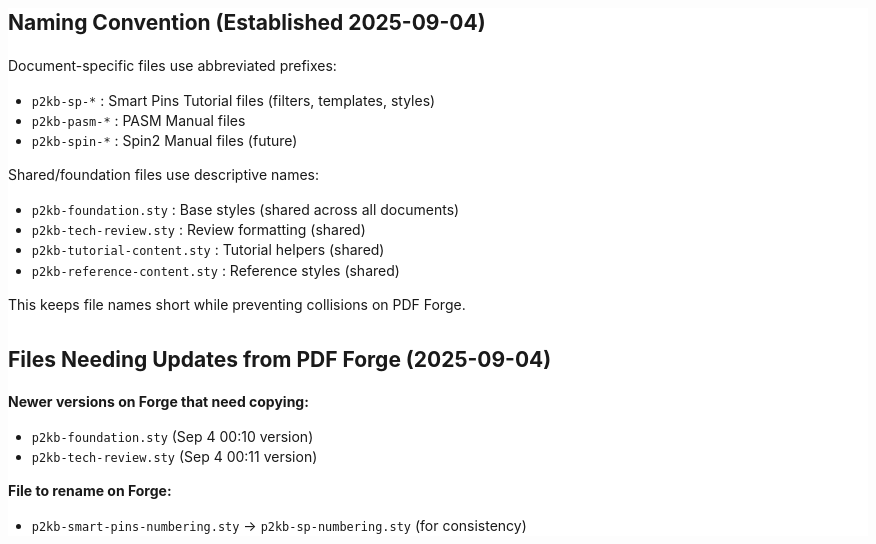 ## Naming Convention (Established 2025-09-04)

Document-specific files use abbreviated prefixes:
- `p2kb-sp-*` : Smart Pins Tutorial files (filters, templates, styles)
- `p2kb-pasm-*` : PASM Manual files  
- `p2kb-spin-*` : Spin2 Manual files (future)

Shared/foundation files use descriptive names:
- `p2kb-foundation.sty` : Base styles (shared across all documents)
- `p2kb-tech-review.sty` : Review formatting (shared)
- `p2kb-tutorial-content.sty` : Tutorial helpers (shared)
- `p2kb-reference-content.sty` : Reference styles (shared)

This keeps file names short while preventing collisions on PDF Forge.

## Files Needing Updates from PDF Forge (2025-09-04)

**Newer versions on Forge that need copying:**
- `p2kb-foundation.sty` (Sep 4 00:10 version)
- `p2kb-tech-review.sty` (Sep 4 00:11 version)

**File to rename on Forge:**
- `p2kb-smart-pins-numbering.sty` → `p2kb-sp-numbering.sty` (for consistency)
